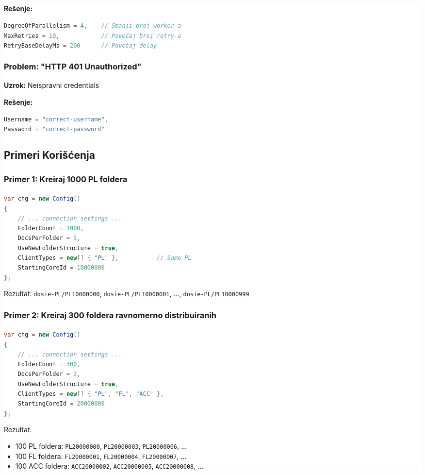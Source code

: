 **Rešenje:**
```csharp
DegreeOfParallelism = 4,    // Smanji broj worker-a
MaxRetries = 10,            // Povećaj broj retry-a
RetryBaseDelayMs = 200      // Povećaj delay
```

### Problem: "HTTP 401 Unauthorized"

**Uzrok:** Neispravni credentials

**Rešenje:**
```csharp
Username = "correct-username",
Password = "correct-password"
```

## Primeri Korišćenja

### Primer 1: Kreiraj 1000 PL foldera

```csharp
var cfg = new Config()
{
    // ... connection settings ...
    FolderCount = 1000,
    DocsPerFolder = 5,
    UseNewFolderStructure = true,
    ClientTypes = new[] { "PL" },           // Samo PL
    StartingCoreId = 10000000
};
```

Rezultat: `dosie-PL/PL10000000`, `dosie-PL/PL10000001`, ..., `dosie-PL/PL10000999`

### Primer 2: Kreiraj 300 foldera ravnomerno distribuiranih

```csharp
var cfg = new Config()
{
    // ... connection settings ...
    FolderCount = 300,
    DocsPerFolder = 3,
    UseNewFolderStructure = true,
    ClientTypes = new[] { "PL", "FL", "ACC" },
    StartingCoreId = 20000000
};
```

Rezultat:
- 100 PL foldera: `PL20000000`, `PL20000003`, `PL20000006`, ...
- 100 FL foldera: `FL20000001`, `FL20000004`, `FL20000007`, ...
- 100 ACC foldera: `ACC20000002`, `ACC20000005`, `ACC20000008`, ...
